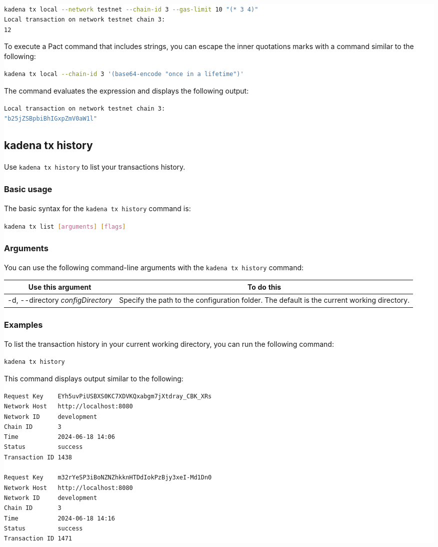 ```bash
kadena tx local --network testnet --chain-id 3 --gas-limit 10 "(* 3 4)"
Local transaction on network testnet chain 3:
12
```

To execute a Pact command that includes strings, you can escape the inner quotations marks with a command similar to the following:

```bash
kadena tx local --chain-id 3 '(base64-encode "once in a lifetime")'
```

The command evaluates the expression and displays the following output:

```bash
Local transaction on network testnet chain 3:
"b25jZSBpbiBhIGxpZmV0aW1l"

```

## kadena tx history

Use `kadena tx history` to list your transactions history. 

### Basic usage

The basic syntax for the `kadena tx history` command is:

```bash
kadena tx list [arguments] [flags]
```

### Arguments

You can use the following command-line arguments with the `kadena tx history` command:

| Use this argument | To do this |
| ----------------- | ---------- |
| -d, --directory _configDirectory_ | Specify the path to the configuration folder. The default is the current working directory. |

### Examples

To list the transaction history in your current working directory, you can run the following command:

```bash
kadena tx history
```

This command displays output similar to the following:

```bash
Request Key    EYh5uvPiUSBXS0KC7XDVKQxabgm7jXtdray_CBK_XRs
Network Host   http://localhost:8080                      
Network ID     development                                
Chain ID       3                                          
Time           2024-06-18 14:06                           
Status         success                                    
Transaction ID 1438 
                     
Request Key    m32rYeSP3iBoNZNZhkknHTDdIokPzBjy3xeI-Md1Dn0
Network Host   http://localhost:8080                      
Network ID     development                                
Chain ID       3                                          
Time           2024-06-18 14:16                           
Status         success                                    
Transaction ID 1471                 
```
